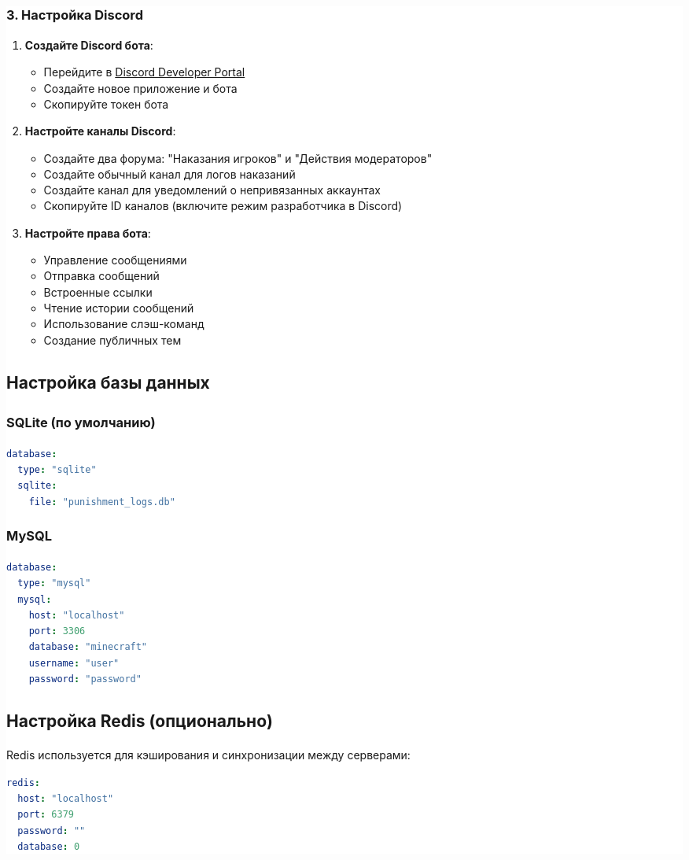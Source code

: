 ### 3. Настройка Discord

1. **Создайте Discord бота**:
   - Перейдите в [Discord Developer Portal](https://discord.com/developers/applications)
   - Создайте новое приложение и бота
   - Скопируйте токен бота

2. **Настройте каналы Discord**:
   - Создайте два форума: "Наказания игроков" и "Действия модераторов"
   - Создайте обычный канал для логов наказаний
   - Создайте канал для уведомлений о непривязанных аккаунтах
   - Скопируйте ID каналов (включите режим разработчика в Discord)

3. **Настройте права бота**:
   - Управление сообщениями
   - Отправка сообщений
   - Встроенные ссылки
   - Чтение истории сообщений
   - Использование слэш-команд
   - Создание публичных тем

## Настройка базы данных

### SQLite (по умолчанию)
```yaml
database:
  type: "sqlite"
  sqlite:
    file: "punishment_logs.db"
```

### MySQL
```yaml
database:
  type: "mysql"
  mysql:
    host: "localhost"
    port: 3306
    database: "minecraft"
    username: "user"
    password: "password"
```

## Настройка Redis (опционально)

Redis используется для кэширования и синхронизации между серверами:

```yaml
redis:
  host: "localhost"
  port: 6379
  password: ""
  database: 0
```
